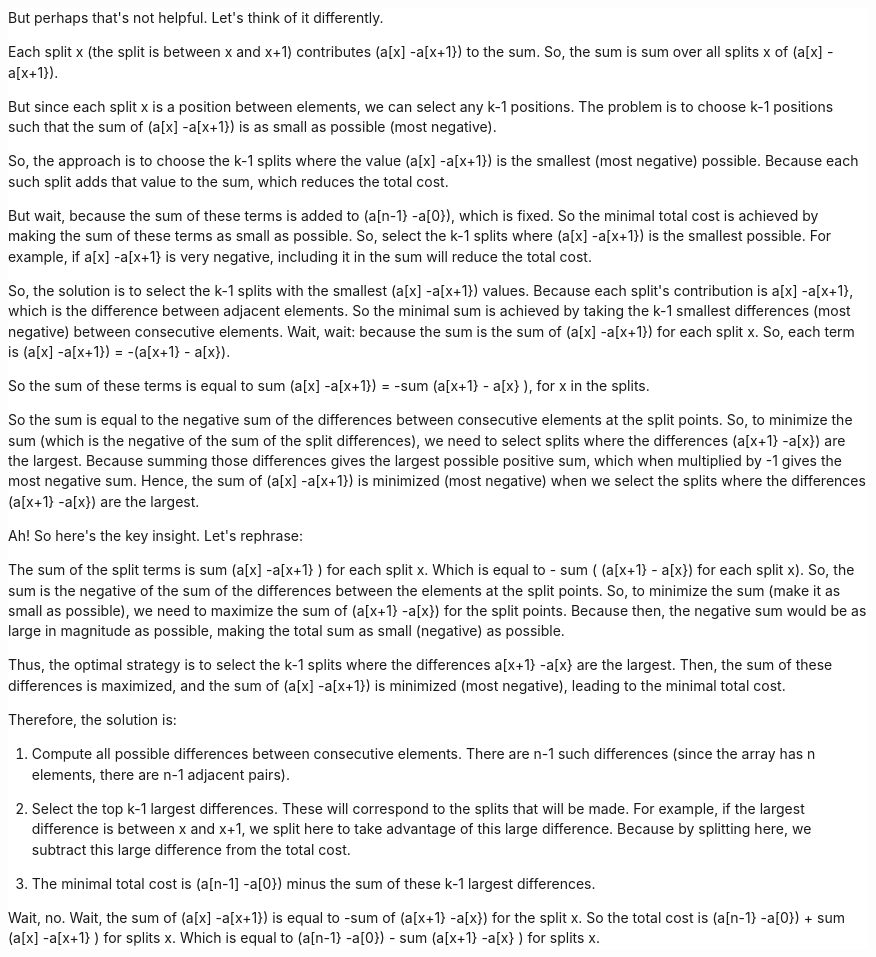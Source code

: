 But perhaps that's not helpful. Let's think of it differently.

Each split x (the split is between x and x+1) contributes (a[x] -a[x+1}) to the sum. So, the sum is sum over all splits x of (a[x] - a[x+1}).

But since each split x is a position between elements, we can select any k-1 positions. The problem is to choose k-1 positions such that the sum of (a[x] -a[x+1}) is as small as possible (most negative).

So, the approach is to choose the k-1 splits where the value (a[x] -a[x+1}) is the smallest (most negative) possible. Because each such split adds that value to the sum, which reduces the total cost.

But wait, because the sum of these terms is added to (a[n-1} -a[0}), which is fixed. So the minimal total cost is achieved by making the sum of these terms as small as possible. So, select the k-1 splits where (a[x] -a[x+1}) is the smallest possible. For example, if a[x] -a[x+1} is very negative, including it in the sum will reduce the total cost.

So, the solution is to select the k-1 splits with the smallest (a[x] -a[x+1}) values. Because each split's contribution is a[x] -a[x+1}, which is the difference between adjacent elements. So the minimal sum is achieved by taking the k-1 smallest differences (most negative) between consecutive elements. Wait, wait: because the sum is the sum of (a[x] -a[x+1}) for each split x. So, each term is (a[x] -a[x+1}) = -(a[x+1} - a[x}).

So the sum of these terms is equal to sum (a[x] -a[x+1}) = -sum (a[x+1} - a[x} ), for x in the splits.

So the sum is equal to the negative sum of the differences between consecutive elements at the split points. So, to minimize the sum (which is the negative of the sum of the split differences), we need to select splits where the differences (a[x+1} -a[x}) are the largest. Because summing those differences gives the largest possible positive sum, which when multiplied by -1 gives the most negative sum. Hence, the sum of (a[x] -a[x+1}) is minimized (most negative) when we select the splits where the differences (a[x+1} -a[x}) are the largest.

Ah! So here's the key insight. Let's rephrase:

The sum of the split terms is sum (a[x] -a[x+1} ) for each split x. Which is equal to - sum ( (a[x+1} - a[x}) for each split x). So, the sum is the negative of the sum of the differences between the elements at the split points. So, to minimize the sum (make it as small as possible), we need to maximize the sum of (a[x+1} -a[x}) for the split points. Because then, the negative sum would be as large in magnitude as possible, making the total sum as small (negative) as possible.

Thus, the optimal strategy is to select the k-1 splits where the differences a[x+1} -a[x} are the largest. Then, the sum of these differences is maximized, and the sum of (a[x] -a[x+1}) is minimized (most negative), leading to the minimal total cost.

Therefore, the solution is:

1. Compute all possible differences between consecutive elements. There are n-1 such differences (since the array has n elements, there are n-1 adjacent pairs).

2. Select the top k-1 largest differences. These will correspond to the splits that will be made. For example, if the largest difference is between x and x+1, we split here to take advantage of this large difference. Because by splitting here, we subtract this large difference from the total cost.

3. The minimal total cost is (a[n-1] -a[0}) minus the sum of these k-1 largest differences.

Wait, no. Wait, the sum of (a[x] -a[x+1}) is equal to -sum of (a[x+1} -a[x}) for the split x. So the total cost is (a[n-1} -a[0}) + sum (a[x] -a[x+1} ) for splits x. Which is equal to (a[n-1} -a[0}) - sum (a[x+1} -a[x} ) for splits x.
